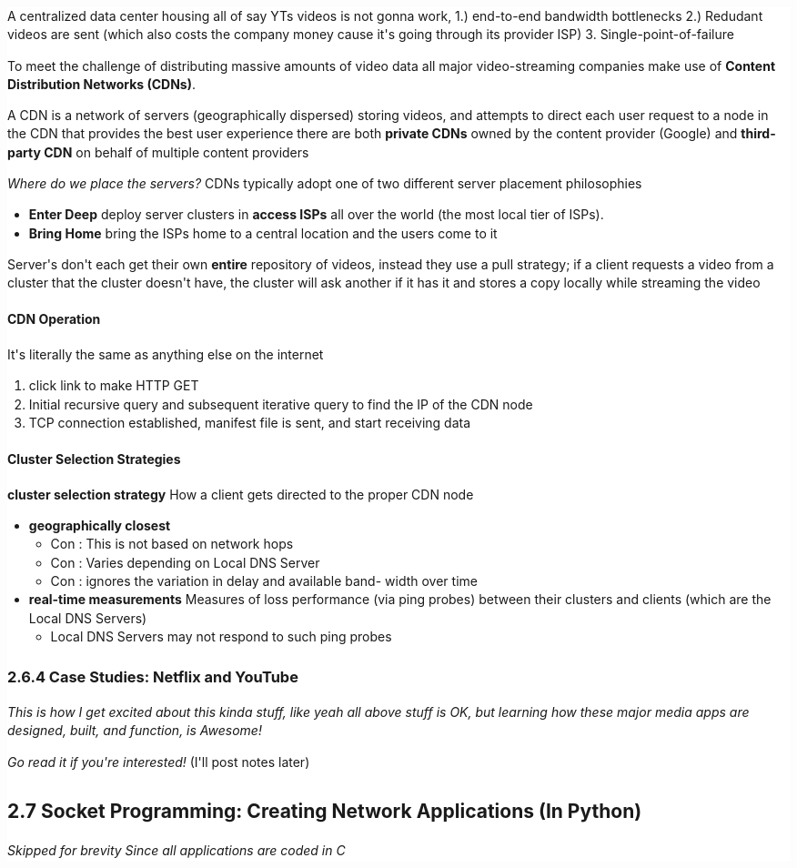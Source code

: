 A centralized data center housing all of say YTs videos is not gonna work, 1.) end-to-end bandwidth bottlenecks 2.) Redudant videos are sent (which also costs the company money cause it's going through its provider ISP) 3. Single-point-of-failure

To meet the challenge of distributing massive amounts of video data all major video-streaming companies make use of **Content Distribution Networks (CDNs)**.

A CDN is a network of servers (geographically dispersed) storing videos, and attempts to direct each user request to a node in the CDN that provides the best user experience there are both **private CDNs** owned by the content provider (Google) and **third-party CDN** on behalf of multiple content providers

*Where do we place the servers?* CDNs typically adopt one of two different server placement philosophies
- **Enter Deep** deploy server clusters in **access ISPs** all over the world (the most local tier of ISPs).
- **Bring Home**   bring the ISPs home to a central location and the users come to it

Server's don't each get their own **entire** repository of videos, instead they use a pull strategy; if a client requests a video from a cluster that the cluster doesn't have, the cluster will ask another if it has it and stores a copy locally while streaming the video
#### CDN Operation
It's literally the same as anything else on the internet
1. click link to make HTTP GET
2. Initial recursive query and subsequent iterative query to find the IP of the CDN node
3. TCP connection established, manifest file is sent, and start receiving data
#### Cluster Selection Strategies
**cluster selection strategy** How a client gets directed to the proper CDN node
- **geographically closest**
	- Con : This is not based on network hops
	- Con : Varies depending on Local DNS Server
	- Con : ignores the variation in delay and available band- width over time
- **real-time measurements**  Measures of loss performance (via ping probes) between their clusters and clients (which are the Local DNS Servers)
	- Local DNS Servers may not respond to such ping probes 
### 2.6.4 Case Studies: Netflix and YouTube
*This is how I get excited about this kinda stuff, like yeah all above stuff is OK, but learning how these major media apps are designed, built, and function, is Awesome!*

*Go read it if you're interested!* (I'll post notes later)
##  2.7 Socket Programming: Creating Network Applications (In Python)
*Skipped for brevity* *Since all applications are coded in C*